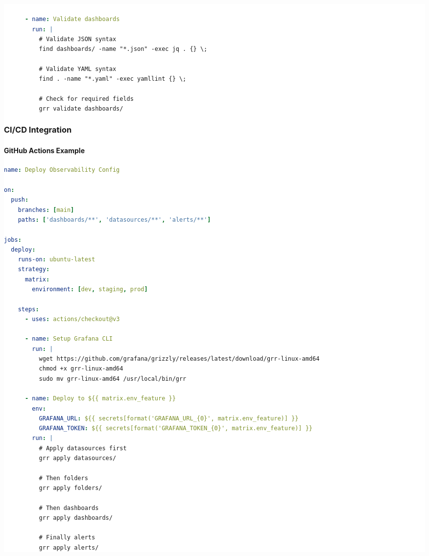 ```yaml

      - name: Validate dashboards
        run: |
          # Validate JSON syntax
          find dashboards/ -name "*.json" -exec jq . {} \;

          # Validate YAML syntax
          find . -name "*.yaml" -exec yamllint {} \;

          # Check for required fields
          grr validate dashboards/
```

### CI/CD Integration

#### GitHub Actions Example
```yaml
name: Deploy Observability Config

on:
  push:
    branches: [main]
    paths: ['dashboards/**', 'datasources/**', 'alerts/**']

jobs:
  deploy:
    runs-on: ubuntu-latest
    strategy:
      matrix:
        environment: [dev, staging, prod]

    steps:
      - uses: actions/checkout@v3

      - name: Setup Grafana CLI
        run: |
          wget https://github.com/grafana/grizzly/releases/latest/download/grr-linux-amd64
          chmod +x grr-linux-amd64
          sudo mv grr-linux-amd64 /usr/local/bin/grr

      - name: Deploy to ${{ matrix.env_feature }}
        env:
          GRAFANA_URL: ${{ secrets[format('GRAFANA_URL_{0}', matrix.env_feature)] }}
          GRAFANA_TOKEN: ${{ secrets[format('GRAFANA_TOKEN_{0}', matrix.env_feature)] }}
        run: |
          # Apply datasources first
          grr apply datasources/

          # Then folders
          grr apply folders/

          # Then dashboards
          grr apply dashboards/

          # Finally alerts
          grr apply alerts/
```
